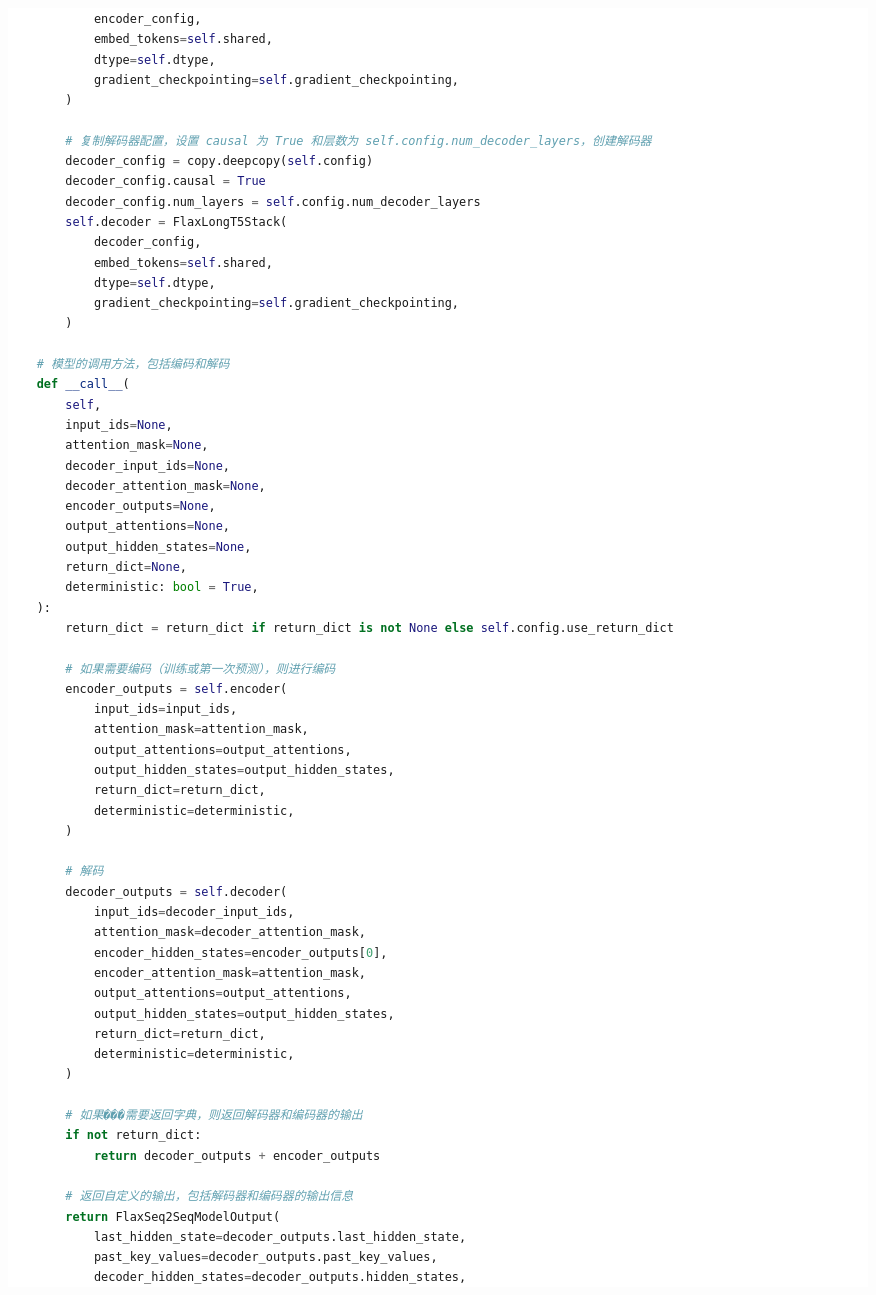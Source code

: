 ```py      
            encoder_config,
            embed_tokens=self.shared,
            dtype=self.dtype,
            gradient_checkpointing=self.gradient_checkpointing,
        )

        # 复制解码器配置，设置 causal 为 True 和层数为 self.config.num_decoder_layers，创建解码器
        decoder_config = copy.deepcopy(self.config)
        decoder_config.causal = True
        decoder_config.num_layers = self.config.num_decoder_layers
        self.decoder = FlaxLongT5Stack(
            decoder_config,
            embed_tokens=self.shared,
            dtype=self.dtype,
            gradient_checkpointing=self.gradient_checkpointing,
        )

    # 模型的调用方法，包括编码和解码
    def __call__(
        self,
        input_ids=None,
        attention_mask=None,
        decoder_input_ids=None,
        decoder_attention_mask=None,
        encoder_outputs=None,
        output_attentions=None,
        output_hidden_states=None,
        return_dict=None,
        deterministic: bool = True,
    ):
        return_dict = return_dict if return_dict is not None else self.config.use_return_dict

        # 如果需要编码（训练或第一次预测），则进行编码
        encoder_outputs = self.encoder(
            input_ids=input_ids,
            attention_mask=attention_mask,
            output_attentions=output_attentions,
            output_hidden_states=output_hidden_states,
            return_dict=return_dict,
            deterministic=deterministic,
        )

        # 解码
        decoder_outputs = self.decoder(
            input_ids=decoder_input_ids,
            attention_mask=decoder_attention_mask,
            encoder_hidden_states=encoder_outputs[0],
            encoder_attention_mask=attention_mask,
            output_attentions=output_attentions,
            output_hidden_states=output_hidden_states,
            return_dict=return_dict,
            deterministic=deterministic,
        )

        # 如果���需要返回字典，则返回解码器和编码器的输出
        if not return_dict:
            return decoder_outputs + encoder_outputs

        # 返回自定义的输出，包括解码器和编码器的输出信息
        return FlaxSeq2SeqModelOutput(
            last_hidden_state=decoder_outputs.last_hidden_state,
            past_key_values=decoder_outputs.past_key_values,
            decoder_hidden_states=decoder_outputs.hidden_states,
```